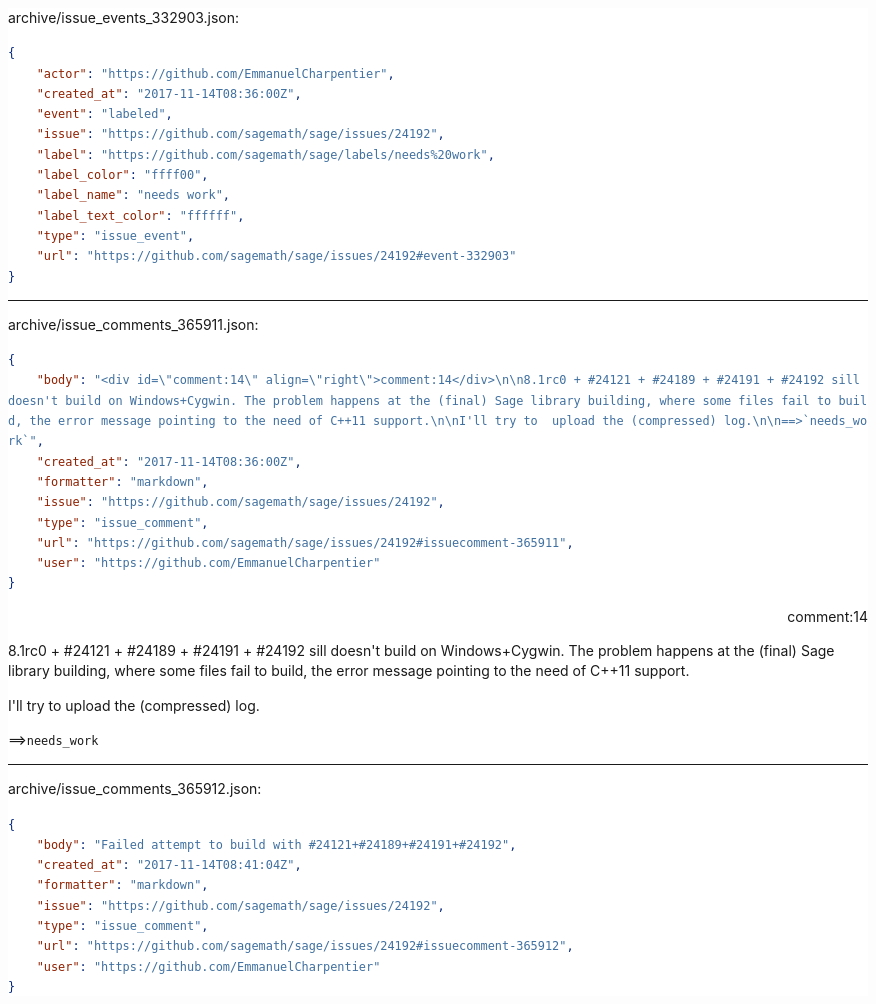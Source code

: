 archive/issue_events_332903.json:
```json
{
    "actor": "https://github.com/EmmanuelCharpentier",
    "created_at": "2017-11-14T08:36:00Z",
    "event": "labeled",
    "issue": "https://github.com/sagemath/sage/issues/24192",
    "label": "https://github.com/sagemath/sage/labels/needs%20work",
    "label_color": "ffff00",
    "label_name": "needs work",
    "label_text_color": "ffffff",
    "type": "issue_event",
    "url": "https://github.com/sagemath/sage/issues/24192#event-332903"
}
```



---

archive/issue_comments_365911.json:
```json
{
    "body": "<div id=\"comment:14\" align=\"right\">comment:14</div>\n\n8.1rc0 + #24121 + #24189 + #24191 + #24192 sill doesn't build on Windows+Cygwin. The problem happens at the (final) Sage library building, where some files fail to build, the error message pointing to the need of C++11 support.\n\nI'll try to  upload the (compressed) log.\n\n==>`needs_work`",
    "created_at": "2017-11-14T08:36:00Z",
    "formatter": "markdown",
    "issue": "https://github.com/sagemath/sage/issues/24192",
    "type": "issue_comment",
    "url": "https://github.com/sagemath/sage/issues/24192#issuecomment-365911",
    "user": "https://github.com/EmmanuelCharpentier"
}
```

<div id="comment:14" align="right">comment:14</div>

8.1rc0 + #24121 + #24189 + #24191 + #24192 sill doesn't build on Windows+Cygwin. The problem happens at the (final) Sage library building, where some files fail to build, the error message pointing to the need of C++11 support.

I'll try to  upload the (compressed) log.

==>`needs_work`



---

archive/issue_comments_365912.json:
```json
{
    "body": "Failed attempt to build with #24121+#24189+#24191+#24192",
    "created_at": "2017-11-14T08:41:04Z",
    "formatter": "markdown",
    "issue": "https://github.com/sagemath/sage/issues/24192",
    "type": "issue_comment",
    "url": "https://github.com/sagemath/sage/issues/24192#issuecomment-365912",
    "user": "https://github.com/EmmanuelCharpentier"
}
```

